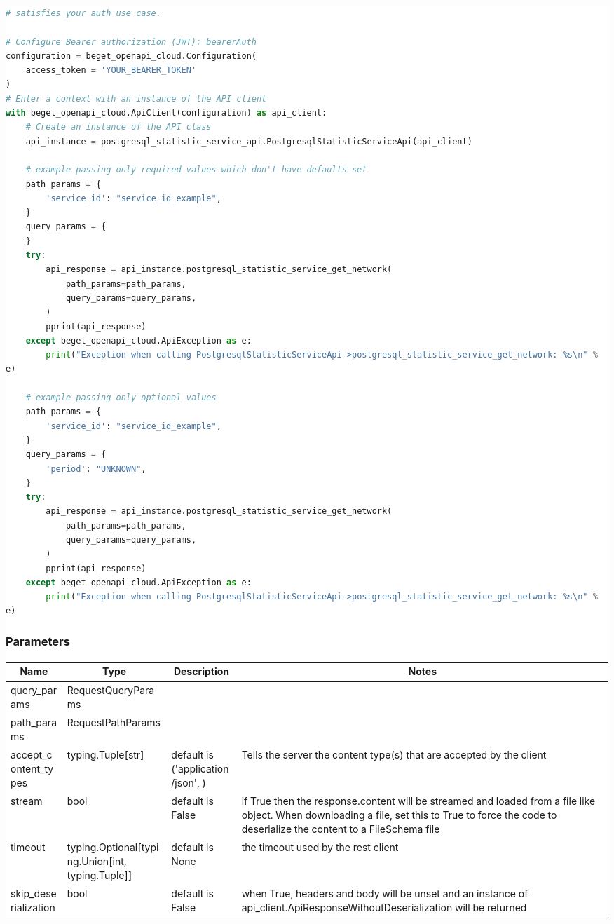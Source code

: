 ```python
# satisfies your auth use case.

# Configure Bearer authorization (JWT): bearerAuth
configuration = beget_openapi_cloud.Configuration(
    access_token = 'YOUR_BEARER_TOKEN'
)
# Enter a context with an instance of the API client
with beget_openapi_cloud.ApiClient(configuration) as api_client:
    # Create an instance of the API class
    api_instance = postgresql_statistic_service_api.PostgresqlStatisticServiceApi(api_client)

    # example passing only required values which don't have defaults set
    path_params = {
        'service_id': "service_id_example",
    }
    query_params = {
    }
    try:
        api_response = api_instance.postgresql_statistic_service_get_network(
            path_params=path_params,
            query_params=query_params,
        )
        pprint(api_response)
    except beget_openapi_cloud.ApiException as e:
        print("Exception when calling PostgresqlStatisticServiceApi->postgresql_statistic_service_get_network: %s\n" % e)

    # example passing only optional values
    path_params = {
        'service_id': "service_id_example",
    }
    query_params = {
        'period': "UNKNOWN",
    }
    try:
        api_response = api_instance.postgresql_statistic_service_get_network(
            path_params=path_params,
            query_params=query_params,
        )
        pprint(api_response)
    except beget_openapi_cloud.ApiException as e:
        print("Exception when calling PostgresqlStatisticServiceApi->postgresql_statistic_service_get_network: %s\n" % e)
```
### Parameters

Name | Type | Description  | Notes
------------- | ------------- | ------------- | -------------
query_params | RequestQueryParams | |
path_params | RequestPathParams | |
accept_content_types | typing.Tuple[str] | default is ('application/json', ) | Tells the server the content type(s) that are accepted by the client
stream | bool | default is False | if True then the response.content will be streamed and loaded from a file like object. When downloading a file, set this to True to force the code to deserialize the content to a FileSchema file
timeout | typing.Optional[typing.Union[int, typing.Tuple]] | default is None | the timeout used by the rest client
skip_deserialization | bool | default is False | when True, headers and body will be unset and an instance of api_client.ApiResponseWithoutDeserialization will be returned
